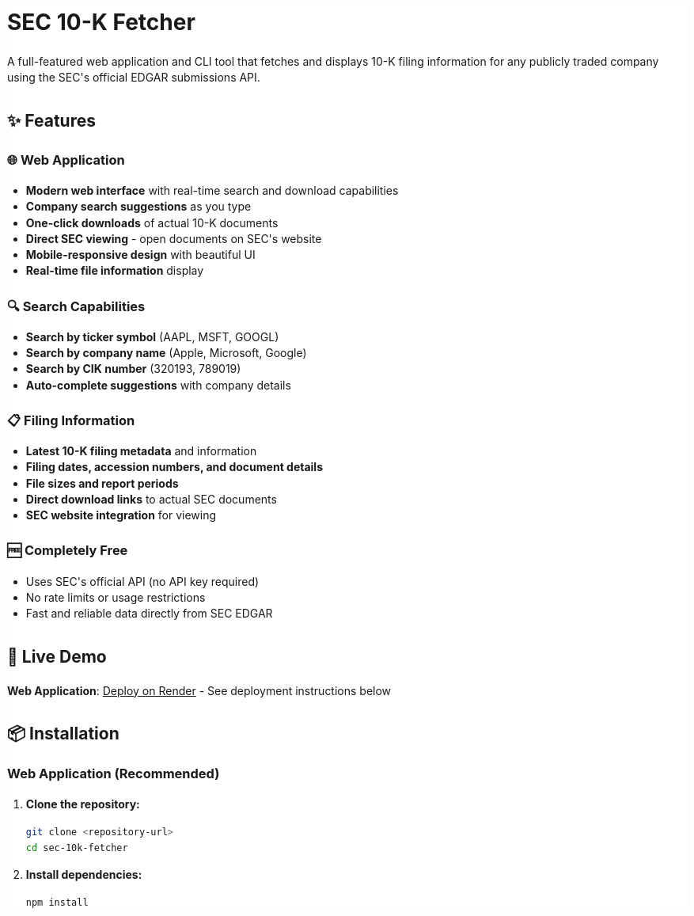 # SEC 10-K Fetcher

A full-featured web application and CLI tool that fetches and displays 10-K filing information for any publicly traded company using the SEC's official EDGAR submissions API.

## ✨ Features

### 🌐 **Web Application**
- **Modern web interface** with real-time search and download capabilities
- **Company search suggestions** as you type
- **One-click downloads** of actual 10-K documents 
- **Direct SEC viewing** - open documents on SEC's website
- **Mobile-responsive design** with beautiful UI
- **Real-time file information** display

### 🔍 **Search Capabilities**
- **Search by ticker symbol** (AAPL, MSFT, GOOGL)
- **Search by company name** (Apple, Microsoft, Google)
- **Search by CIK number** (320193, 789019)
- **Auto-complete suggestions** with company details

### 📋 **Filing Information**
- **Latest 10-K filing metadata** and information
- **Filing dates, accession numbers, and document details**
- **File sizes and report periods**
- **Direct download links** to actual SEC documents
- **SEC website integration** for viewing

### 🆓 **Completely Free**
- Uses SEC's official API (no API key required)
- No rate limits or usage restrictions
- Fast and reliable data directly from SEC EDGAR

## 🚀 Live Demo

**Web Application**: [Deploy on Render](https://render.com/) - See deployment instructions below

## 📦 Installation

### Web Application (Recommended)

1. **Clone the repository:**
   ```bash
   git clone <repository-url>
   cd sec-10k-fetcher
   ```

2. **Install dependencies:**
   ```bash
   npm install
   ```
